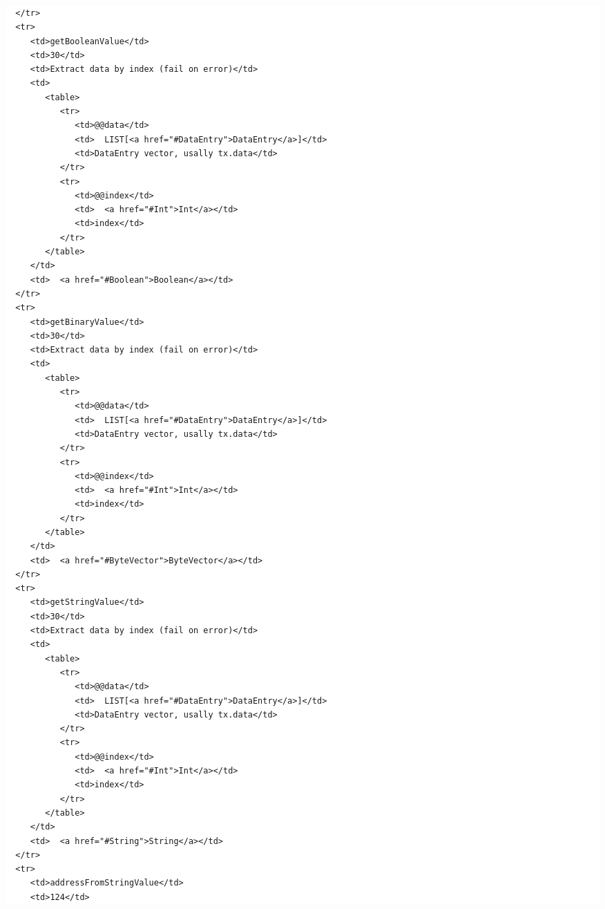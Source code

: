       </tr>
      <tr>
         <td>getBooleanValue</td>
         <td>30</td>
         <td>Extract data by index (fail on error)</td>
         <td>
            <table>
               <tr>
                  <td>@@data</td>
                  <td>  LIST[<a href="#DataEntry">DataEntry</a>]</td>
                  <td>DataEntry vector, usally tx.data</td>
               </tr>
               <tr>
                  <td>@@index</td>
                  <td>  <a href="#Int">Int</a></td>
                  <td>index</td>
               </tr>
            </table>
         </td>
         <td>  <a href="#Boolean">Boolean</a></td>
      </tr>
      <tr>
         <td>getBinaryValue</td>
         <td>30</td>
         <td>Extract data by index (fail on error)</td>
         <td>
            <table>
               <tr>
                  <td>@@data</td>
                  <td>  LIST[<a href="#DataEntry">DataEntry</a>]</td>
                  <td>DataEntry vector, usally tx.data</td>
               </tr>
               <tr>
                  <td>@@index</td>
                  <td>  <a href="#Int">Int</a></td>
                  <td>index</td>
               </tr>
            </table>
         </td>
         <td>  <a href="#ByteVector">ByteVector</a></td>
      </tr>
      <tr>
         <td>getStringValue</td>
         <td>30</td>
         <td>Extract data by index (fail on error)</td>
         <td>
            <table>
               <tr>
                  <td>@@data</td>
                  <td>  LIST[<a href="#DataEntry">DataEntry</a>]</td>
                  <td>DataEntry vector, usally tx.data</td>
               </tr>
               <tr>
                  <td>@@index</td>
                  <td>  <a href="#Int">Int</a></td>
                  <td>index</td>
               </tr>
            </table>
         </td>
         <td>  <a href="#String">String</a></td>
      </tr>
      <tr>
         <td>addressFromStringValue</td>
         <td>124</td>